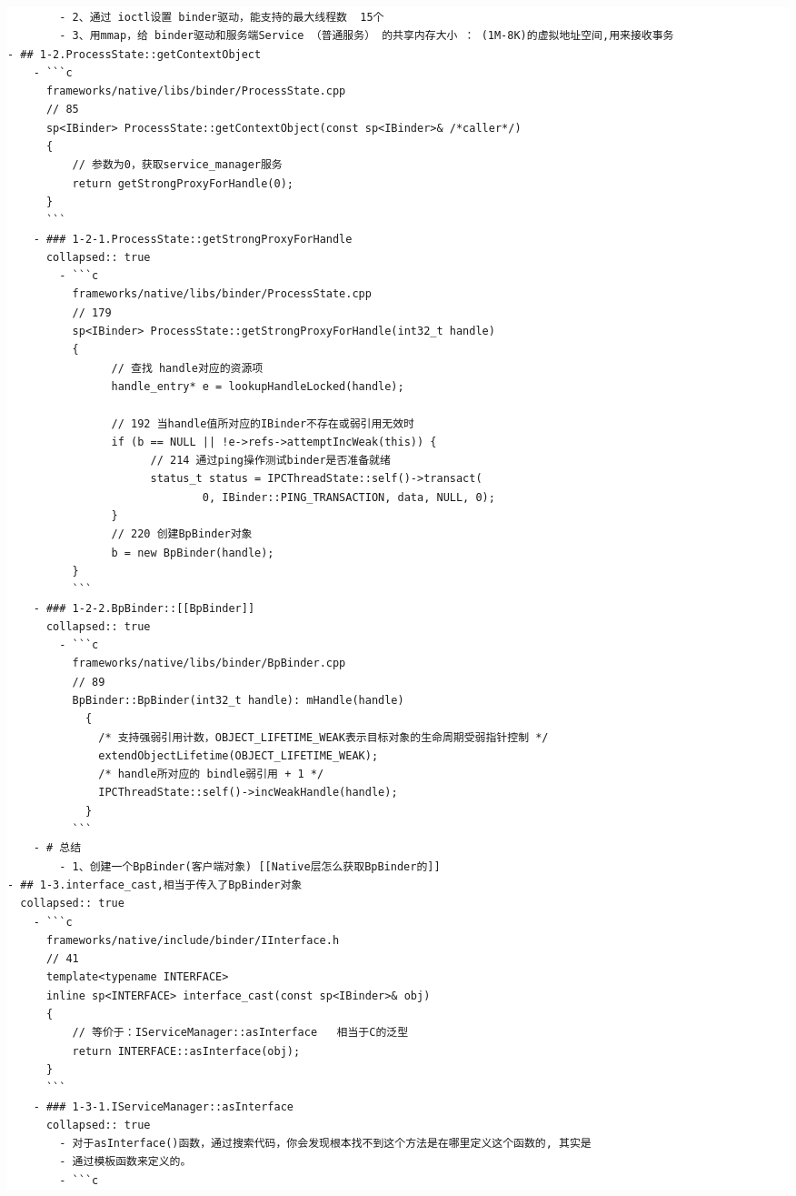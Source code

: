 			- 2、通过 ioctl设置 binder驱动，能支持的最大线程数  15个
			- 3、用mmap，给 binder驱动和服务端Service （普通服务） 的共享内存大小 ： (1M-8K)的虚拟地址空间,用来接收事务
	- ## 1-2.ProcessState::getContextObject
		- ```c
		  frameworks/native/libs/binder/ProcessState.cpp
		  // 85
		  sp<IBinder> ProcessState::getContextObject(const sp<IBinder>& /*caller*/)
		  {
		      // 参数为0，获取service_manager服务
		      return getStrongProxyForHandle(0);
		  }
		  ```
		- ### 1-2-1.ProcessState::getStrongProxyForHandle
		  collapsed:: true
			- ```c
			  frameworks/native/libs/binder/ProcessState.cpp
			  // 179
			  sp<IBinder> ProcessState::getStrongProxyForHandle(int32_t handle)
			  {
			        // 查找 handle对应的资源项
			        handle_entry* e = lookupHandleLocked(handle);
			    
			        // 192 当handle值所对应的IBinder不存在或弱引用无效时
			        if (b == NULL || !e->refs->attemptIncWeak(this)) {
			              // 214 通过ping操作测试binder是否准备就绪
			              status_t status = IPCThreadState::self()->transact(
			                      0, IBinder::PING_TRANSACTION, data, NULL, 0);
			        }  
			        // 220 创建BpBinder对象
			        b = new BpBinder(handle);
			  }
			  ```
		- ### 1-2-2.BpBinder::[[BpBinder]]
		  collapsed:: true
			- ```c
			  frameworks/native/libs/binder/BpBinder.cpp
			  // 89
			  BpBinder::BpBinder(int32_t handle): mHandle(handle)
			    {
			      /* 支持强弱引用计数，OBJECT_LIFETIME_WEAK表示目标对象的生命周期受弱指针控制 */
			      extendObjectLifetime(OBJECT_LIFETIME_WEAK);
			      /* handle所对应的 bindle弱引用 + 1 */
			      IPCThreadState::self()->incWeakHandle(handle);
			    }
			  ```
		- # 总结
			- 1、创建一个BpBinder(客户端对象) [[Native层怎么获取BpBinder的]]
	- ## 1-3.interface_cast,相当于传入了BpBinder对象
	  collapsed:: true
		- ```c
		  frameworks/native/include/binder/IInterface.h
		  // 41
		  template<typename INTERFACE>
		  inline sp<INTERFACE> interface_cast(const sp<IBinder>& obj)
		  {
		      // 等价于：IServiceManager::asInterface   相当于C的泛型
		      return INTERFACE::asInterface(obj);
		  }
		  ```
		- ### 1-3-1.IServiceManager::asInterface
		  collapsed:: true
			- 对于asInterface()函数，通过搜索代码，你会发现根本找不到这个方法是在哪里定义这个函数的, 其实是
			- 通过模板函数来定义的。
			- ```c